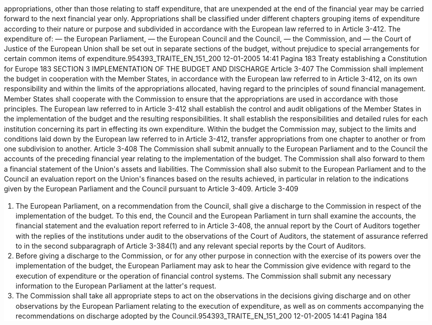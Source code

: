appropriations, other than those relating to staff expenditure, that are unexpended at the end of the
financial year may be carried forward to the next financial year only.
Appropriations shall be classified under different chapters grouping items of expenditure according
to their nature or purpose and subdivided in accordance with the European law referred to in
Article 3-412.
The expenditure of:
— the European Parliament,
— the European Council and the Council,
— the Commission, and
— the Court of Justice of the European Union
shall be set out in separate sections of the budget, without prejudice to special arrangements for
certain common items of expenditure.954393_TRAITE_EN_151_200
12-01-2005
14:41
Pagina 183
Treaty establishing a Constitution for Europe
183
SECTION 3
IMPLEMENTATION OF THE BUDGET AND DISCHARGE
Article 3-407
The Commission shall implement the budget in cooperation with the Member States, in accordance
with the European law referred to in Article 3-412, on its own responsibility and within the limits of
the appropriations allocated, having regard to the principles of sound financial management. Member
States shall cooperate with the Commission to ensure that the appropriations are used in accordance
with those principles.
The European law referred to in Article 3-412 shall establish the control and audit obligations of the
Member States in the implementation of the budget and the resulting responsibilities. It shall
establish the responsibilities and detailed rules for each institution concerning its part in effecting its
own expenditure.
Within the budget the Commission may, subject to the limits and conditions laid down by the
European law referred to in Article 3-412, transfer appropriations from one chapter to another or
from one subdivision to another.
Article 3-408
The Commission shall submit annually to the European Parliament and to the Council the accounts
of the preceding financial year relating to the implementation of the budget. The Commission shall
also forward to them a financial statement of the Union's assets and liabilities.
The Commission shall also submit to the European Parliament and to the Council an evaluation
report on the Union's finances based on the results achieved, in particular in relation to the
indications given by the European Parliament and the Council pursuant to Article 3-409.
Article 3-409
1. The European Parliament, on a recommendation from the Council, shall give a discharge to the
Commission in respect of the implementation of the budget. To this end, the Council and the
European Parliament in turn shall examine the accounts, the financial statement and the evaluation
report referred to in Article 3-408, the annual report by the Court of Auditors together with the
replies of the institutions under audit to the observations of the Court of Auditors, the statement of
assurance referred to in the second subparagraph of Article 3-384(1) and any relevant special
reports by the Court of Auditors.
2. Before giving a discharge to the Commission, or for any other purpose in connection with the
exercise of its powers over the implementation of the budget, the European Parliament may ask to
hear the Commission give evidence with regard to the execution of expenditure or the operation of
financial control systems. The Commission shall submit any necessary information to the
European Parliament at the latter's request.
3. The Commission shall take all appropriate steps to act on the observations in the decisions
giving discharge and on other observations by the European Parliament relating to the execution of
expenditure, as well as on comments accompanying the recommendations on discharge adopted by
the Council.954393_TRAITE_EN_151_200
12-01-2005
14:41
Pagina 184